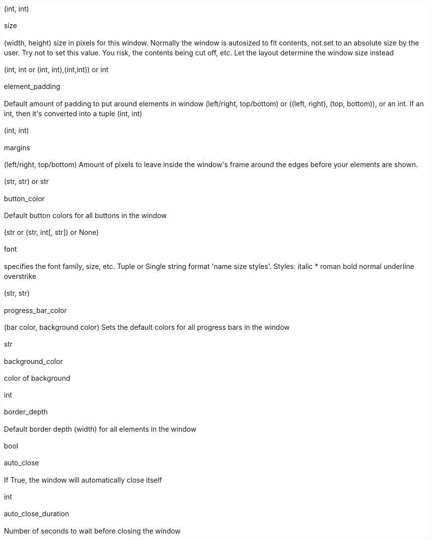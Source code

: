 (int, int)

size

(width, height) size in pixels for this window. Normally the window is autosized to fit contents, not set to an absolute size by the user. Try not to set this value. You risk, the contents being cut off, etc. Let the layout determine the window size instead

(int, int or (int, int),(int,int)) or int

element_padding

Default amount of padding to put around elements in window (left/right, top/bottom) or ((left, right), (top, bottom)), or an int. If an int, then it's converted into a tuple (int, int)

(int, int)

margins

(left/right, top/bottom) Amount of pixels to leave inside the window's frame around the edges before your elements are shown.

(str, str) or str

button_color

Default button colors for all buttons in the window

(str or (str, int[, str]) or None)

font

specifies the font family, size, etc. Tuple or Single string format 'name size styles'. Styles: italic * roman bold normal underline overstrike

(str, str)

progress_bar_color

(bar color, background color) Sets the default colors for all progress bars in the window

str

background_color

color of background

int

border_depth

Default border depth (width) for all elements in the window

bool

auto_close

If True, the window will automatically close itself

int

auto_close_duration

Number of seconds to wait before closing the window
